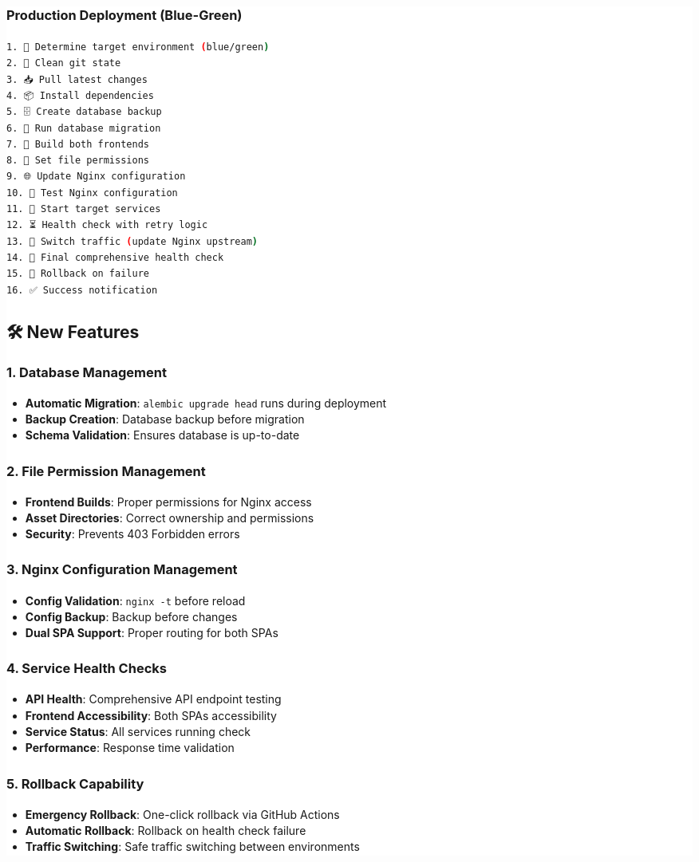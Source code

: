 ```bash
```

### Production Deployment (Blue-Green)
```bash
1. 🎯 Determine target environment (blue/green)
2. 🧹 Clean git state
3. 📥 Pull latest changes
4. 📦 Install dependencies
5. 🗄️ Create database backup
6. 🔄 Run database migration
7. 🎨 Build both frontends
8. 🔐 Set file permissions
9. 🌐 Update Nginx configuration
10. 🧪 Test Nginx configuration
11. 🔄 Start target services
12. ⏳ Health check with retry logic
13. 🔀 Switch traffic (update Nginx upstream)
14. 🏥 Final comprehensive health check
15. 🔄 Rollback on failure
16. ✅ Success notification
```

## 🛠️ New Features

### 1. **Database Management**
- **Automatic Migration**: `alembic upgrade head` runs during deployment
- **Backup Creation**: Database backup before migration
- **Schema Validation**: Ensures database is up-to-date

### 2. **File Permission Management**
- **Frontend Builds**: Proper permissions for Nginx access
- **Asset Directories**: Correct ownership and permissions
- **Security**: Prevents 403 Forbidden errors

### 3. **Nginx Configuration Management**
- **Config Validation**: `nginx -t` before reload
- **Config Backup**: Backup before changes
- **Dual SPA Support**: Proper routing for both SPAs

### 4. **Service Health Checks**
- **API Health**: Comprehensive API endpoint testing
- **Frontend Accessibility**: Both SPAs accessibility
- **Service Status**: All services running check
- **Performance**: Response time validation

### 5. **Rollback Capability**
- **Emergency Rollback**: One-click rollback via GitHub Actions
- **Automatic Rollback**: Rollback on health check failure
- **Traffic Switching**: Safe traffic switching between environments
